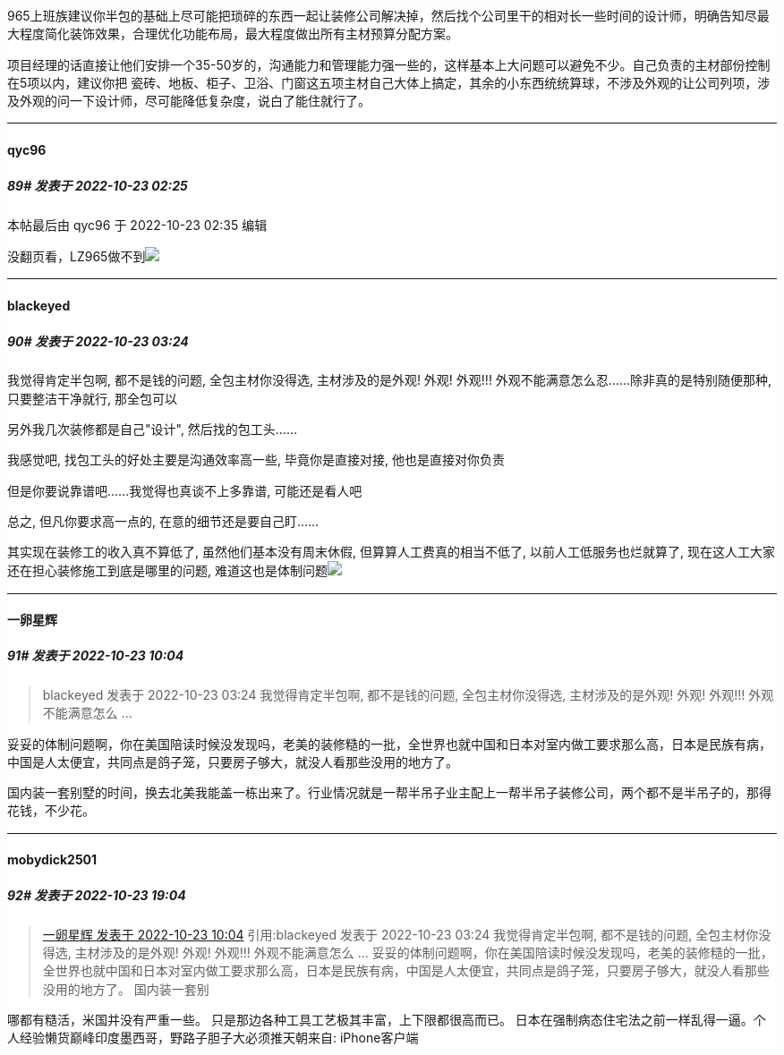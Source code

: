 965上班族建议你半包的基础上尽可能把琐碎的东西一起让装修公司解决掉，然后找个公司里干的相对长一些时间的设计师，明确告知尽最大程度简化装饰效果，合理优化功能布局，最大程度做出所有主材预算分配方案。

项目经理的话直接让他们安排一个35-50岁的，沟通能力和管理能力强一些的，这样基本上大问题可以避免不少。自己负责的主材部份控制在5项以内，建议你把 瓷砖、地板、柜子、卫浴、门窗这五项主材自己大体上搞定，其余的小东西统统算球，不涉及外观的让公司列项，涉及外观的问一下设计师，尽可能降低复杂度，说白了能住就行了。



*****

####  qyc96  
##### 89#       发表于 2022-10-23 02:25

 本帖最后由 qyc96 于 2022-10-23 02:35 编辑 

没翻页看，LZ965做不到<img src="https://static.saraba1st.com/image/smiley/face2017/010.png" referrerpolicy="no-referrer">

*****

####  blackeyed  
##### 90#       发表于 2022-10-23 03:24

我觉得肯定半包啊, 都不是钱的问题, 全包主材你没得选, 主材涉及的是外观! 外观! 外观!!! 外观不能满意怎么忍……除非真的是特别随便那种, 只要整洁干净就行, 那全包可以

另外我几次装修都是自己"设计", 然后找的包工头……

我感觉吧, 找包工头的好处主要是沟通效率高一些, 毕竟你是直接对接, 他也是直接对你负责

但是你要说靠谱吧……我觉得也真谈不上多靠谱, 可能还是看人吧

总之, 但凡你要求高一点的, 在意的细节还是要自己盯……

其实现在装修工的收入真不算低了, 虽然他们基本没有周末休假, 但算算人工费真的相当不低了, 以前人工低服务也烂就算了, 现在这人工大家还在担心装修施工到底是哪里的问题, 难道这也是体制问题<img src="https://static.saraba1st.com/image/smiley/face2017/018.png" referrerpolicy="no-referrer">



*****

####  一卵星辉  
##### 91#       发表于 2022-10-23 10:04

<blockquote>blackeyed 发表于 2022-10-23 03:24
我觉得肯定半包啊, 都不是钱的问题, 全包主材你没得选, 主材涉及的是外观! 外观! 外观!!! 外观不能满意怎么 ...</blockquote>
妥妥的体制问题啊，你在美国陪读时候没发现吗，老美的装修糙的一批，全世界也就中国和日本对室内做工要求那么高，日本是民族有病，中国是人太便宜，共同点是鸽子笼，只要房子够大，就没人看那些没用的地方了。

国内装一套别墅的时间，换去北美我能盖一栋出来了。行业情况就是一帮半吊子业主配上一帮半吊子装修公司，两个都不是半吊子的，那得花钱，不少花。



*****

####  mobydick2501  
##### 92#       发表于 2022-10-23 19:04

<blockquote><a href="httphttps://bbs.saraba1st.com/2b/forum.php?mod=redirect&amp;goto=findpost&amp;pid=58050486&amp;ptid=2100024" target="_blank"> 一卵星辉 发表于 2022-10-23 10:04</a> 引用:blackeyed 发表于 2022-10-23 03:24 我觉得肯定半包啊, 都不是钱的问题, 全包主材你没得选, 主材涉及的是外观! 外观! 外观!!! 外观不能满意怎么 ... 妥妥的体制问题啊，你在美国陪读时候没发现吗，老美的装修糙的一批，全世界也就中国和日本对室内做工要求那么高，日本是民族有病，中国是人太便宜，共同点是鸽子笼，只要房子够大，就没人看那些没用的地方了。 国内装一套别 </blockquote>
哪都有糙活，米国并没有严重一些。 只是那边各种工具工艺极其丰富，上下限都很高而已。 日本在强制病态住宅法之前一样乱得一逼。个人经验懒货巅峰印度墨西哥，野路子胆子大必须推天朝来自: iPhone客户端
